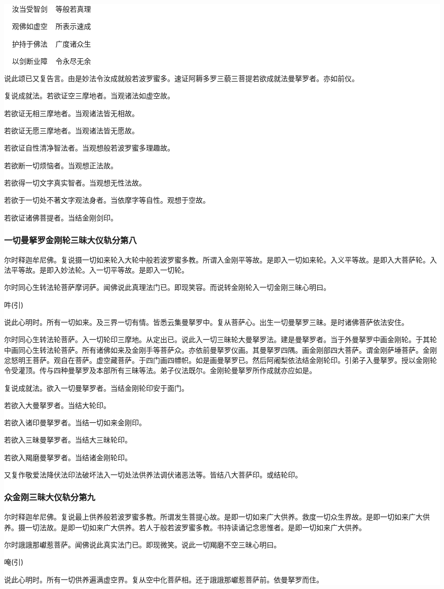 &nbsp;&nbsp;&nbsp;&nbsp;汝当受智剑&nbsp;&nbsp;&nbsp;&nbsp;等般若真理

&nbsp;&nbsp;&nbsp;&nbsp;观佛如虚空&nbsp;&nbsp;&nbsp;&nbsp;所表示速成

&nbsp;&nbsp;&nbsp;&nbsp;护持于佛法&nbsp;&nbsp;&nbsp;&nbsp;广度诸众生

&nbsp;&nbsp;&nbsp;&nbsp;以剑断业障&nbsp;&nbsp;&nbsp;&nbsp;令永尽无余


说此颂已又复告言。由是妙法令汝成就般若波罗蜜多。速证阿耨多罗三藐三菩提若欲成就法曼拏罗者。亦如前仪。

复说成就法。若欲证空三摩地者。当观诸法如虚空故。

若欲证无相三摩地者。当观诸法皆无相故。

若欲证无愿三摩地者。当观诸法皆无愿故。

若欲证自性清净智法者。当观想般若波罗蜜多理趣故。

若欲断一切烦恼者。当观想正法故。

若欲得一切文字真实智者。当观想无性法故。

若欲于一切处不著文字观法身者。当依摩字等自性。观想于空故。

若欲证诸佛菩提者。当结金刚剑印。

### 一切曼拏罗金刚轮三昧大仪轨分第八

尔时释迦牟尼佛。复说摄一切如来轮入大轮中般若波罗蜜多教。所谓入金刚平等故。是即入一切如来轮。入义平等故。是即入大菩萨轮。入法平等故。是即入妙法轮。入一切平等故。是即入一切轮。

尔时同心生转法轮菩萨摩诃萨。闻佛说此真理法门已。即现笑容。而说转金刚轮入一切金刚三昧心明曰。

吽(引)

说此心明时。所有一切如来。及三界一切有情。皆悉云集曼拏罗中。复从菩萨心。出生一切曼拏罗三昧。是时诸佛菩萨依法安住。

尔时同心生转法轮菩萨。入一切轮印三摩地。从定出已。说此入一切三昧轮大曼拏罗法。建是曼拏罗者。当于外曼拏罗中画金刚轮。于其轮中画同心生转法轮菩萨。所有诸佛如来及金刚手等菩萨众。亦依前曼拏罗仪画。其曼拏罗四隅。画金刚部四大菩萨。谓金刚萨埵菩萨。金刚忿怒明王菩萨。观自在菩萨。虚空藏菩萨。于四门画四幖帜。如是画曼拏罗已。然后阿阇梨依法结金刚轮印。引弟子入曼拏罗。授以金刚轮令受灌顶。传与四种曼拏罗及本部所有三昧等法。弟子仪法既尔。金刚轮曼拏罗所作成就亦应如是。

复说成就法。欲入一切曼拏罗者。当结金刚轮印安于面门。

若欲入大曼拏罗者。当结大轮印。

若欲入诸印曼拏罗者。当结一切如来金刚印。

若欲入三昧曼拏罗者。当结大三昧轮印。

若欲入羯磨曼拏罗者。当结诸金刚轮印。

又复作敬爱法降伏法印法破坏法入一切处法供养法调伏诸恶法等。皆结八大菩萨印。或结轮印。

### 众金刚三昧大仪轨分第九

尔时释迦牟尼佛。复说最上供养般若波罗蜜多教。所谓发生菩提心故。是即一切如来广大供养。救度一切众生界故。是即一切如来广大供养。摄一切法故。是即一切如来广大供养。若人于般若波罗蜜多教。书持读诵记念思惟者。是即一切如来广大供养。

尔时誐誐那巘惹菩萨。闻佛说此真实法门已。即现微笑。说此一切羯磨不空三昧心明曰。

唵(引)

说此心明时。所有一切供养遍满虚空界。复从空中化菩萨相。还于誐誐那巘惹菩萨前。依曼拏罗而住。
